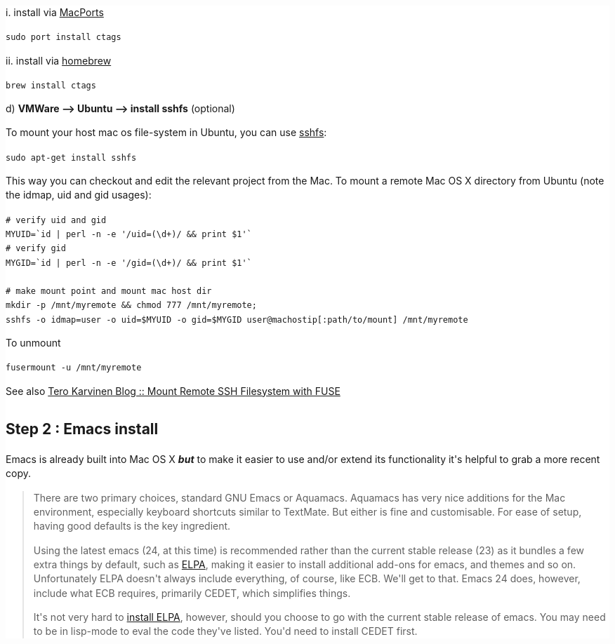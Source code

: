 i. install via [MacPorts](http://macports.org)

    sudo port install ctags

ii. install via [homebrew](http://mxcl.github.com/homebrew/)

    brew install ctags

d) **VMWare --> Ubuntu --> install sshfs** (optional)

To mount your host mac os file-system in Ubuntu, you can use [sshfs](http://fuse.sourceforge.net/sshfs.html):

    sudo apt-get install sshfs
    
This way you can checkout and edit the relevant project from the Mac.
To mount a remote Mac OS X directory from Ubuntu (note the idmap, uid and gid usages):

    # verify uid and gid
    MYUID=`id | perl -n -e '/uid=(\d+)/ && print $1'`
    # verify gid
    MYGID=`id | perl -n -e '/gid=(\d+)/ && print $1'`
    
    # make mount point and mount mac host dir
    mkdir -p /mnt/myremote && chmod 777 /mnt/myremote;
    sshfs -o idmap=user -o uid=$MYUID -o gid=$MYGID user@machostip[:path/to/mount] /mnt/myremote

To unmount

    fusermount -u /mnt/myremote

See also [Tero Karvinen Blog :: Mount Remote SSH Filesystem with FUSE](http://myy.helia.fi/~karte/mount_sshfs.html)


Step 2 : Emacs install
----------------------

Emacs is already built into Mac OS X ***but*** to make it easier
to use and/or extend its functionality it's helpful to grab a more recent copy.

> There are two primary choices, standard GNU Emacs or Aquamacs. Aquamacs has very nice additions for the
> Mac environment, especially keyboard shortcuts similar to TextMate. But either is fine and customisable.
> For ease of setup, having good defaults is the key ingredient.
> 
> Using the latest emacs (24, at this time) is recommended rather than the current stable release (23) as it bundles
> a few extra things by default, such as [ELPA](http://tromey.com/elpa/), making it easier to install additional add-ons for emacs,
> and themes and so on. Unfortunately ELPA doesn't always include everything, of course, like ECB. We'll get to that.
> Emacs 24 does, however, include what ECB requires, primarily CEDET, which simplifies things.
> 
> It's not very hard to [install ELPA](http://tromey.com/elpa/install.html), however, should you choose to go with
> the current stable release of emacs. You may need to be in lisp-mode to eval the code they've listed.
> You'd need to install CEDET first.
